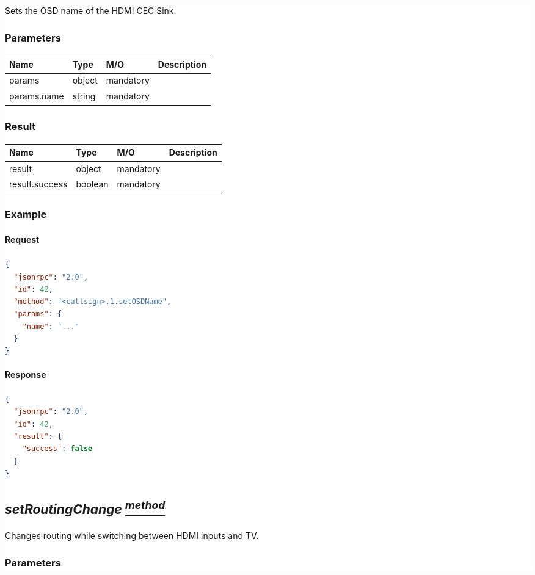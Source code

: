Sets the OSD name of the HDMI CEC Sink.

### Parameters

| Name | Type | M/O | Description |
| :-------- | :-------- | :-------- | :-------- |
| params | object | mandatory |  |
| params.name | string | mandatory |  |

### Result

| Name | Type | M/O | Description |
| :-------- | :-------- | :-------- | :-------- |
| result | object | mandatory |  |
| result.success | boolean | mandatory |  |

### Example

#### Request

```json
{
  "jsonrpc": "2.0",
  "id": 42,
  "method": "<callsign>.1.setOSDName",
  "params": {
    "name": "..."
  }
}
```

#### Response

```json
{
  "jsonrpc": "2.0",
  "id": 42,
  "result": {
    "success": false
  }
}
```

<a id="method_setRoutingChange"></a>
## *setRoutingChange [<sup>method</sup>](#head_Methods)*

Changes routing while switching between HDMI inputs and TV.

### Parameters
